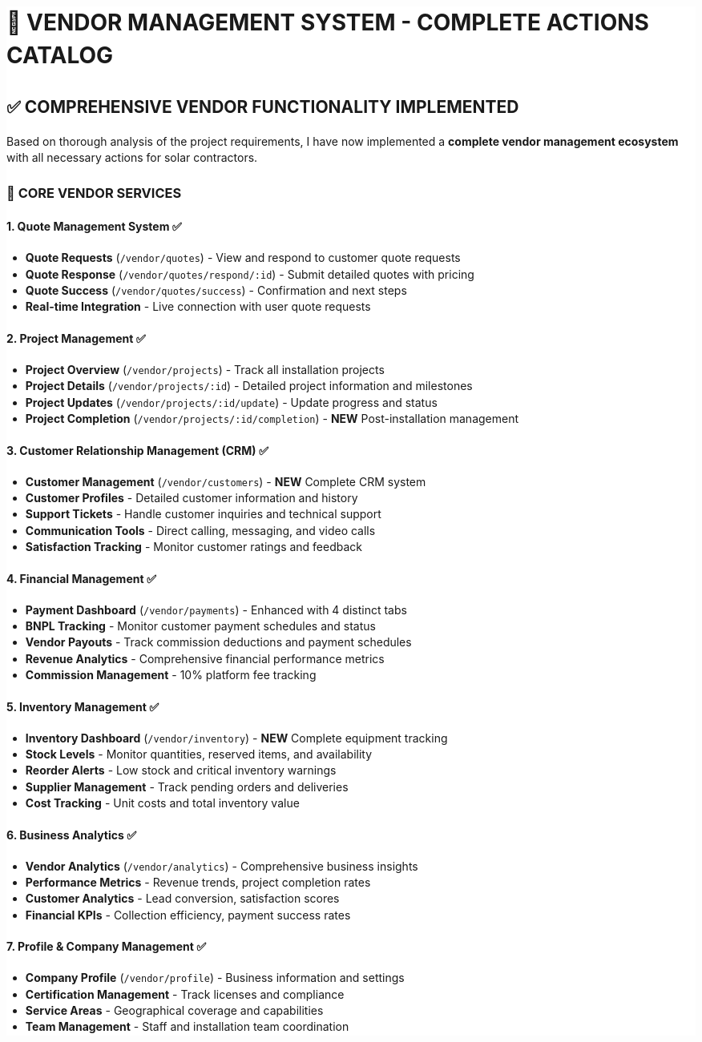 # 🔧 VENDOR MANAGEMENT SYSTEM - COMPLETE ACTIONS CATALOG

## ✅ **COMPREHENSIVE VENDOR FUNCTIONALITY IMPLEMENTED**

Based on thorough analysis of the project requirements, I have now implemented a **complete vendor management ecosystem** with all necessary actions for solar contractors.

### 🏢 **CORE VENDOR SERVICES**

#### 1. **Quote Management System** ✅
- **Quote Requests** (`/vendor/quotes`) - View and respond to customer quote requests
- **Quote Response** (`/vendor/quotes/respond/:id`) - Submit detailed quotes with pricing
- **Quote Success** (`/vendor/quotes/success`) - Confirmation and next steps
- **Real-time Integration** - Live connection with user quote requests

#### 2. **Project Management** ✅
- **Project Overview** (`/vendor/projects`) - Track all installation projects
- **Project Details** (`/vendor/projects/:id`) - Detailed project information and milestones
- **Project Updates** (`/vendor/projects/:id/update`) - Update progress and status
- **Project Completion** (`/vendor/projects/:id/completion`) - **NEW** Post-installation management

#### 3. **Customer Relationship Management (CRM)** ✅
- **Customer Management** (`/vendor/customers`) - **NEW** Complete CRM system
- **Customer Profiles** - Detailed customer information and history
- **Support Tickets** - Handle customer inquiries and technical support
- **Communication Tools** - Direct calling, messaging, and video calls
- **Satisfaction Tracking** - Monitor customer ratings and feedback

#### 4. **Financial Management** ✅
- **Payment Dashboard** (`/vendor/payments`) - Enhanced with 4 distinct tabs
- **BNPL Tracking** - Monitor customer payment schedules and status
- **Vendor Payouts** - Track commission deductions and payment schedules
- **Revenue Analytics** - Comprehensive financial performance metrics
- **Commission Management** - 10% platform fee tracking

#### 5. **Inventory Management** ✅
- **Inventory Dashboard** (`/vendor/inventory`) - **NEW** Complete equipment tracking
- **Stock Levels** - Monitor quantities, reserved items, and availability
- **Reorder Alerts** - Low stock and critical inventory warnings
- **Supplier Management** - Track pending orders and deliveries
- **Cost Tracking** - Unit costs and total inventory value

#### 6. **Business Analytics** ✅
- **Vendor Analytics** (`/vendor/analytics`) - Comprehensive business insights
- **Performance Metrics** - Revenue trends, project completion rates
- **Customer Analytics** - Lead conversion, satisfaction scores
- **Financial KPIs** - Collection efficiency, payment success rates

#### 7. **Profile & Company Management** ✅
- **Company Profile** (`/vendor/profile`) - Business information and settings
- **Certification Management** - Track licenses and compliance
- **Service Areas** - Geographical coverage and capabilities
- **Team Management** - Staff and installation team coordination
